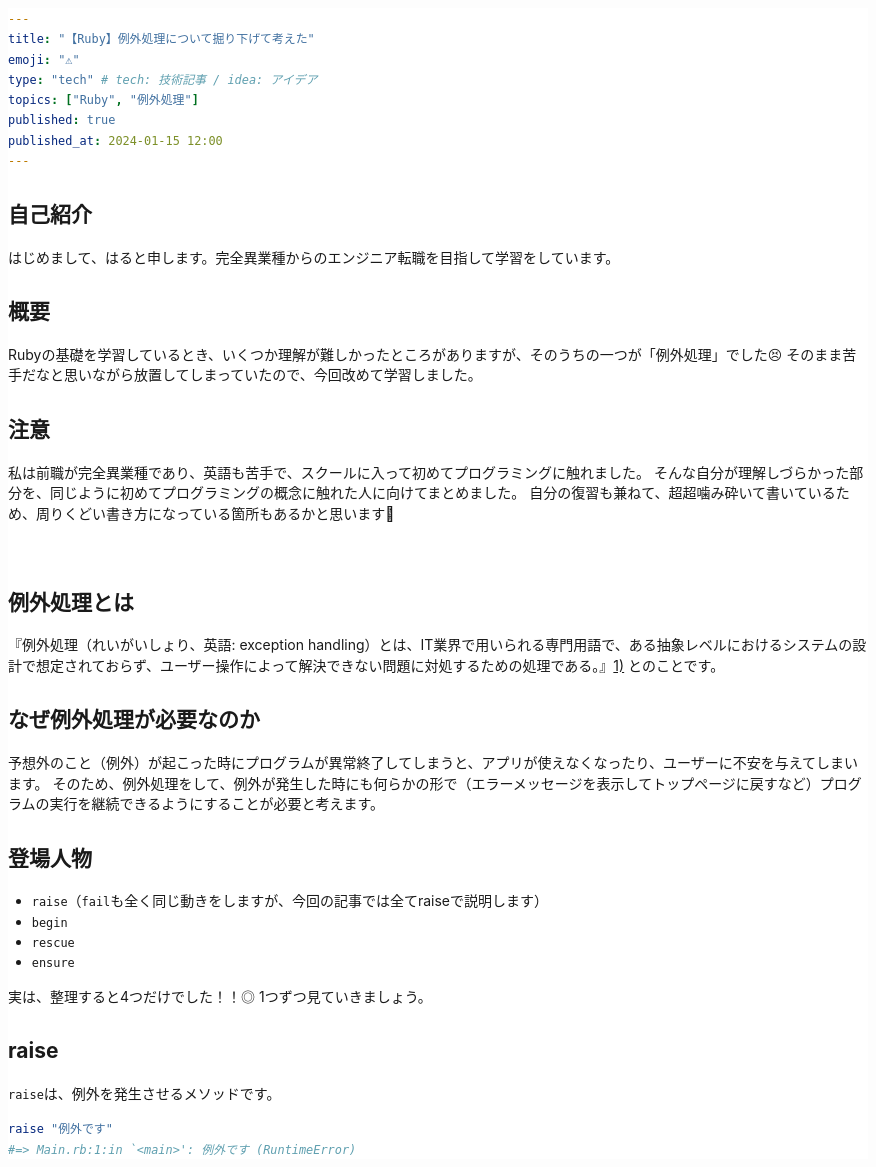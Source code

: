 ```yaml
---
title: "【Ruby】例外処理について掘り下げて考えた"
emoji: "⚠️"
type: "tech" # tech: 技術記事 / idea: アイデア
topics: ["Ruby", "例外処理"]
published: true
published_at: 2024-01-15 12:00
---
```

## 自己紹介
はじめまして、はると申します。完全異業種からのエンジニア転職を目指して学習をしています。

## 概要
Rubyの基礎を学習しているとき、いくつか理解が難しかったところがありますが、そのうちの一つが「例外処理」でした😣
そのまま苦手だなと思いながら放置してしまっていたので、今回改めて学習しました。

## 注意
私は前職が完全異業種であり、英語も苦手で、スクールに入って初めてプログラミングに触れました。
そんな自分が理解しづらかった部分を、同じように初めてプログラミングの概念に触れた人に向けてまとめました。
自分の復習も兼ねて、超超噛み砕いて書いているため、周りくどい書き方になっている箇所もあるかと思います🙇

　　
## 例外処理とは
『例外処理（れいがいしょり、英語: exception handling）とは、IT業界で用いられる専門用語で、ある抽象レベルにおけるシステムの設計で想定されておらず、ユーザー操作によって解決できない問題に対処するための処理である。』[1)](#引用記事) とのことです。


## なぜ例外処理が必要なのか
予想外のこと（例外）が起こった時にプログラムが異常終了してしまうと、アプリが使えなくなったり、ユーザーに不安を与えてしまいます。
そのため、例外処理をして、例外が発生した時にも何らかの形で（エラーメッセージを表示してトップページに戻すなど）プログラムの実行を継続できるようにすることが必要と考えます。
　　
## 登場人物
- `raise`（`fail`も全く同じ動きをしますが、今回の記事では全てraiseで説明します）
- `begin`
- `rescue`
- `ensure`

実は、整理すると4つだけでした！！◎
1つずつ見ていきましょう。


## raise
`raise`は、例外を発生させるメソッドです。

```ruby
raise "例外です"
#=> Main.rb:1:in `<main>': 例外です (RuntimeError)
```
